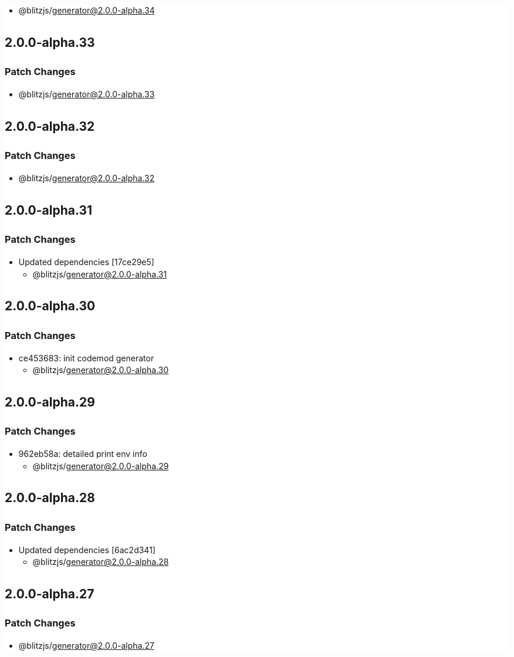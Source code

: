 - @blitzjs/generator@2.0.0-alpha.34

## 2.0.0-alpha.33

### Patch Changes

- @blitzjs/generator@2.0.0-alpha.33

## 2.0.0-alpha.32

### Patch Changes

- @blitzjs/generator@2.0.0-alpha.32

## 2.0.0-alpha.31

### Patch Changes

- Updated dependencies [17ce29e5]
  - @blitzjs/generator@2.0.0-alpha.31

## 2.0.0-alpha.30

### Patch Changes

- ce453683: init codemod generator
  - @blitzjs/generator@2.0.0-alpha.30

## 2.0.0-alpha.29

### Patch Changes

- 962eb58a: detailed print env info
  - @blitzjs/generator@2.0.0-alpha.29

## 2.0.0-alpha.28

### Patch Changes

- Updated dependencies [6ac2d341]
  - @blitzjs/generator@2.0.0-alpha.28

## 2.0.0-alpha.27

### Patch Changes

- @blitzjs/generator@2.0.0-alpha.27
